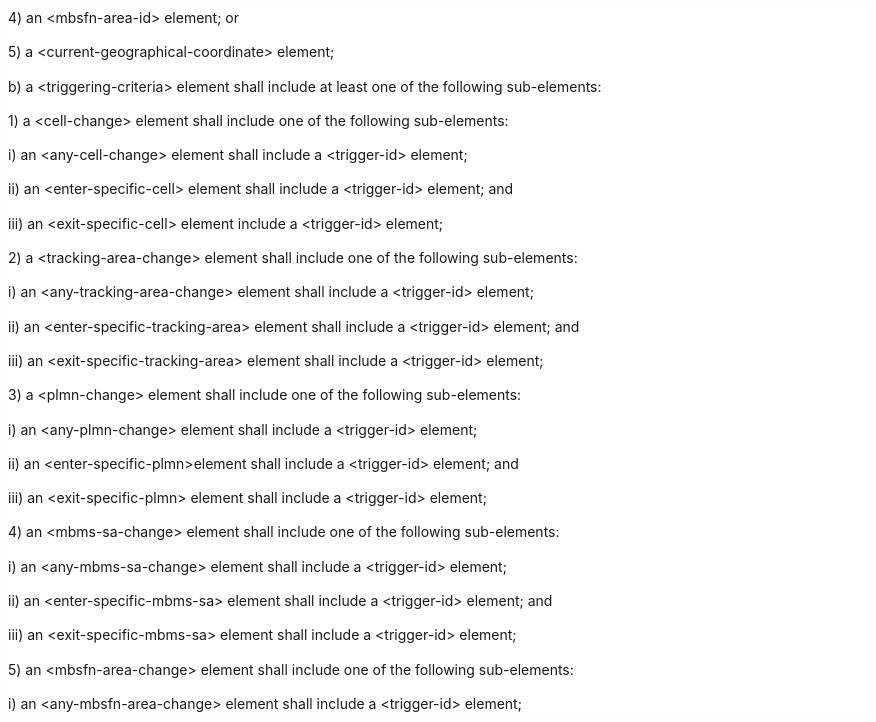4\) an \<mbsfn-area-id\> element; or

5\) a \<current-geographical-coordinate\> element;

b\) a \<triggering-criteria\> element shall include at least one of the
following sub-elements:

1\) a \<cell-change\> element shall include one of the following
sub-elements:

i\) an \<any-cell-change\> element shall include a \<trigger-id\>
element;

ii\) an \<enter-specific-cell\> element shall include a \<trigger-id\>
element; and

iii\) an \<exit-specific-cell\> element include a \<trigger-id\>
element;

2\) a \<tracking-area-change\> element shall include one of the
following sub-elements:

i\) an \<any-tracking-area-change\> element shall include a
\<trigger-id\> element;

ii\) an \<enter-specific-tracking-area\> element shall include a
\<trigger-id\> element; and

iii\) an \<exit-specific-tracking-area\> element shall include a
\<trigger-id\> element;

3\) a \<plmn-change\> element shall include one of the following
sub-elements:

i\) an \<any-plmn-change\> element shall include a \<trigger-id\>
element;

ii\) an \<enter-specific-plmn\>element shall include a \<trigger-id\>
element; and

iii\) an \<exit-specific-plmn\> element shall include a \<trigger-id\>
element;

4\) an \<mbms-sa-change\> element shall include one of the following
sub-elements:

i\) an \<any-mbms-sa-change\> element shall include a \<trigger-id\>
element;

ii\) an \<enter-specific-mbms-sa\> element shall include a
\<trigger-id\> element; and

iii\) an \<exit-specific-mbms-sa\> element shall include a
\<trigger-id\> element;

5\) an \<mbsfn-area-change\> element shall include one of the following
sub-elements:

i\) an \<any-mbsfn-area-change\> element shall include a \<trigger-id\>
element;
